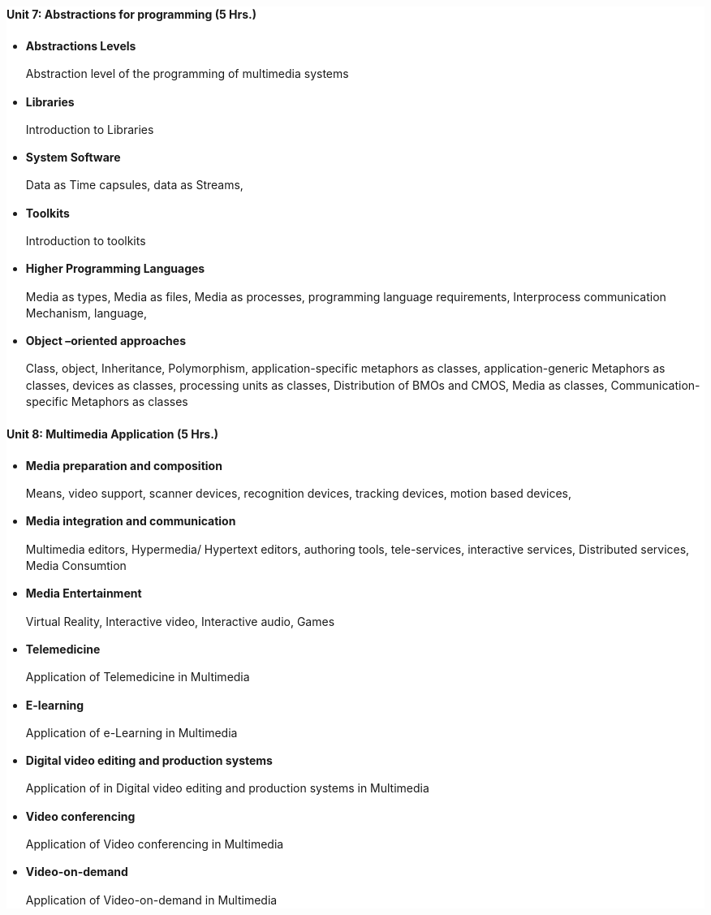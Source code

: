 #### Unit 7: Abstractions for programming (5 Hrs.)

- **Abstractions Levels**

  Abstraction level of the programming of multimedia systems

- **Libraries**

  Introduction to Libraries

- **System Software**

  Data as Time capsules, data as Streams,

- **Toolkits**

  Introduction to toolkits

- **Higher Programming Languages**

  Media as types, Media as files, Media as processes, programming language requirements, Interprocess communication Mechanism, language,

- **Object –oriented approaches**

  Class, object, Inheritance, Polymorphism, application-specific metaphors as classes, application-generic Metaphors as classes, devices as classes, processing units as classes, Distribution of BMOs and CMOS, Media as classes, Communication-specific Metaphors as classes

#### Unit 8: Multimedia Application (5 Hrs.)

- **Media preparation and composition**

  Means, video support, scanner devices, recognition devices, tracking devices, motion based devices,

- **Media integration and communication**

  Multimedia editors, Hypermedia/ Hypertext editors, authoring tools, tele-services, interactive services, Distributed services, Media Consumtion

- **Media Entertainment**

  Virtual Reality, Interactive video, Interactive audio, Games

- **Telemedicine**

  Application of Telemedicine in Multimedia

- **E-learning**

  Application of e-Learning in Multimedia

- **Digital video editing and production systems**

  Application of in Digital video editing and production systems in Multimedia

- **Video conferencing**

  Application of Video conferencing in Multimedia

- **Video-on-demand**

  Application of Video-on-demand in Multimedia
